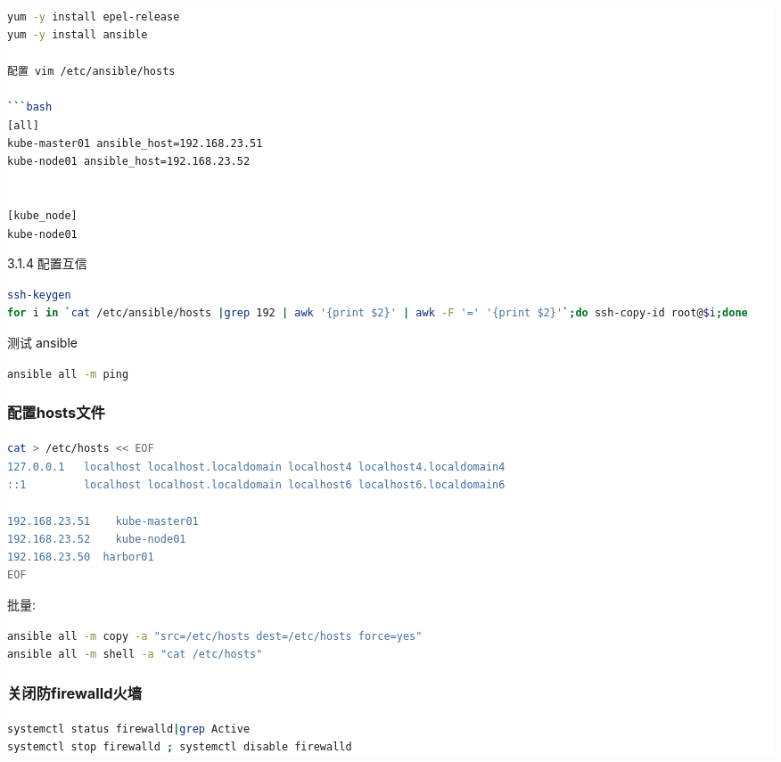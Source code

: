 ```bash
yum -y install epel-release
yum -y install ansible

配置 vim /etc/ansible/hosts

```bash
[all]
kube-master01 ansible_host=192.168.23.51
kube-node01 ansible_host=192.168.23.52


[kube_node]
kube-node01
```





3.1.4	 配置互信

```bash
ssh-keygen
for i in `cat /etc/ansible/hosts |grep 192 | awk '{print $2}' | awk -F '=' '{print $2}'`;do ssh-copy-id root@$i;done
```

测试 ansible

```bash
ansible all -m ping
```

### 配置hosts文件

```bash
cat > /etc/hosts << EOF
127.0.0.1   localhost localhost.localdomain localhost4 localhost4.localdomain4
::1         localhost localhost.localdomain localhost6 localhost6.localdomain6

192.168.23.51    kube-master01	       
192.168.23.52    kube-node01    
192.168.23.50  harbor01    
EOF
```

批量:

```bash
ansible all -m copy -a "src=/etc/hosts dest=/etc/hosts force=yes"
ansible all -m shell -a "cat /etc/hosts"
```

### 关闭防firewalld火墙

```bash
systemctl status firewalld|grep Active
systemctl stop firewalld ; systemctl disable firewalld
```
